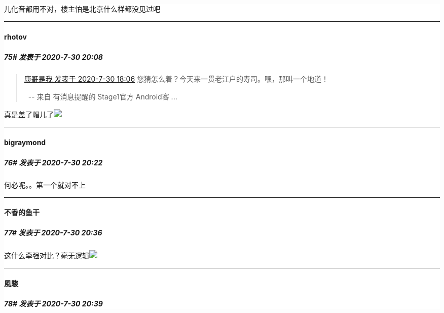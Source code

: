 


儿化音都用不对，楼主怕是北京什么样都没见过吧







-----

####  rhotov  
##### 75#       发表于 2020-7-30 20:08



<blockquote><a href="httphttps://bbs.saraba1st.com/2b/forum.php?mod=redirect&amp;goto=findpost&amp;pid=48263341&amp;ptid=1952272" target="_blank">康哥是我 发表于 2020-7-30 18:06</a>
您猜怎么着？今天来一贯老江户的寿司。嘿，那叫一个地道！

  -- 来自 有消息提醒的 Stage1官方 Android客 ...</blockquote>
真是盖了帽儿了<img src="https://static.saraba1st.com/image/smiley/face2017/067.png" referrerpolicy="no-referrer">







-----

####  bigraymond  
##### 76#       发表于 2020-7-30 20:22




何必呢。。第一个就对不上







-----

####  不香的鱼干  
##### 77#       发表于 2020-7-30 20:36




这什么牵强对比？毫无逻辑<img src="https://static.saraba1st.com/image/smiley/face2017/020.png" referrerpolicy="no-referrer">







-----

####  風駿  
##### 78#       发表于 2020-7-30 20:39
